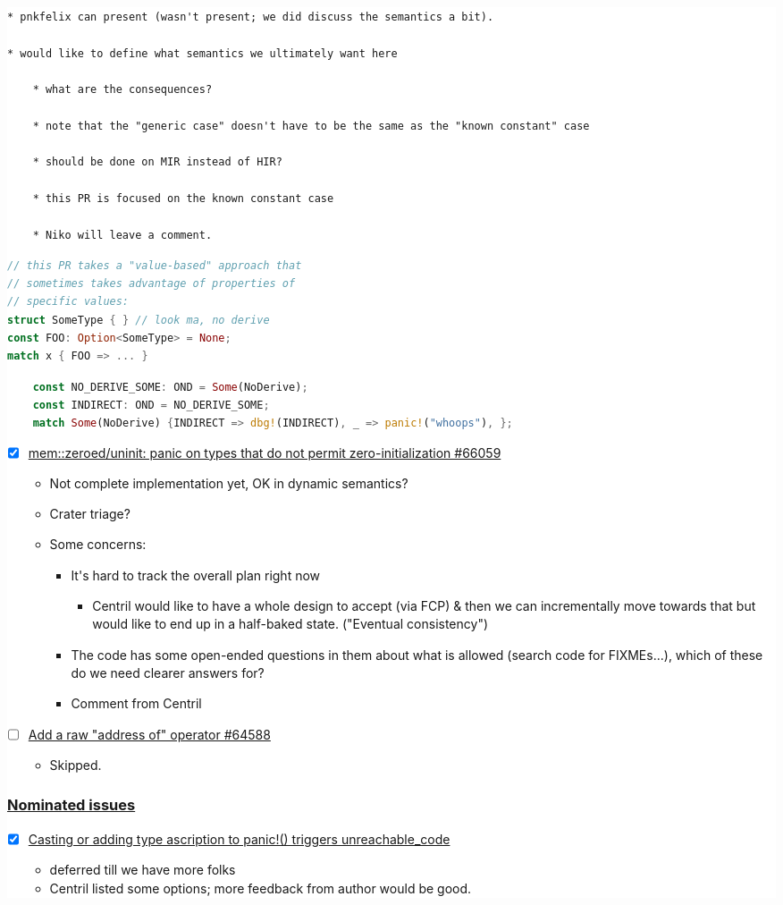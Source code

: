     * pnkfelix can present (wasn't present; we did discuss the semantics a bit).

    * would like to define what semantics we ultimately want here

        * what are the consequences?

        * note that the "generic case" doesn't have to be the same as the "known constant" case

        * should be done on MIR instead of HIR?

        * this PR is focused on the known constant case

        * Niko will leave a comment.

```rust
// this PR takes a "value-based" approach that
// sometimes takes advantage of properties of 
// specific values:
struct SomeType { } // look ma, no derive
const FOO: Option<SomeType> = None; 
match x { FOO => ... }
```

```rust
    const NO_DERIVE_SOME: OND = Some(NoDerive);
    const INDIRECT: OND = NO_DERIVE_SOME;
    match Some(NoDerive) {INDIRECT => dbg!(INDIRECT), _ => panic!("whoops"), };
```

* [x] [mem::zeroed/uninit: panic on types that do not permit zero-initialization #66059](https://github.com/rust-lang/rust/pull/66059)

    * Not complete implementation yet, OK in dynamic semantics?

    * Crater triage?

    * Some concerns:

        * It's hard to track the overall plan right now

            * Centril would like to have a whole design to accept (via FCP) & then we can incrementally move towards that but would like to end up in a half-baked state. ("Eventual consistency")

        * The code has some open-ended questions in them about what is allowed (search code for FIXMEs...), which of these do we need clearer answers for?

        * Comment from Centril

* [ ] [Add a raw "address of" operator #64588](https://github.com/rust-lang/rust/pull/64588)

    * Skipped.

### [Nominated issues](https://github.com/rust-lang/rust/issues?utf8=%E2%9C%93&q=is%3Aopen+is%3Aissue+label%3AI-nominated+label%3AT-lang+)

* [x] [Casting or adding type ascription to panic!() triggers unreachable_code](https://github.com/rust-lang/rust/issues/67227)

    * deferred till we have more folks
    * Centril listed some options; more feedback from author would be good.
